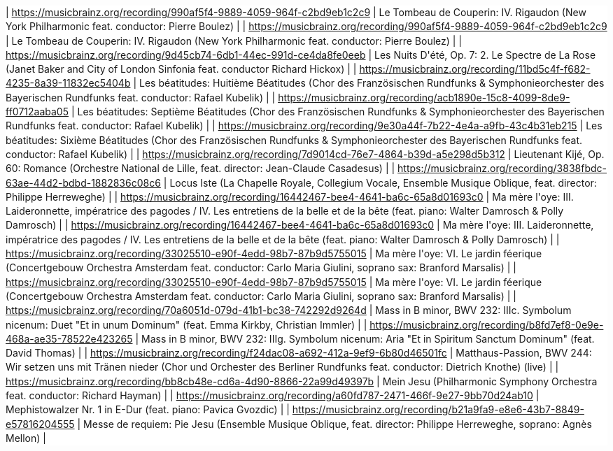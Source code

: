 | https://musicbrainz.org/recording/990af5f4-9889-4059-964f-c2bd9eb1c2c9 | Le Tombeau de Couperin: IV. Rigaudon (New York Philharmonic feat. conductor: Pierre Boulez)                                                                                                                                                                   |
| https://musicbrainz.org/recording/990af5f4-9889-4059-964f-c2bd9eb1c2c9 | Le Tombeau de Couperin: IV. Rigaudon (New York Philharmonic feat. conductor: Pierre Boulez)                                                                                                                                                                   |
| https://musicbrainz.org/recording/9d45cb74-6db1-44ec-991d-ce4da8fe0eeb | Les Nuits D'été, Op. 7: 2. Le Spectre de La Rose (Janet Baker and City of London Sinfonia feat. conductor Richard Hickox)                                                                                                                                     |
| https://musicbrainz.org/recording/11bd5c4f-f682-4235-8a39-11832ec5404b | Les béatitudes: Huitième Béatitudes (Chor des Französischen Rundfunks & Symphonieorchester des Bayerischen Rundfunks feat. conductor: Rafael Kubelik)                                                                                                         |
| https://musicbrainz.org/recording/acb1890e-15c8-4099-8de9-ff0712aaba05 | Les béatitudes: Septième Béatitudes (Chor des Französischen Rundfunks & Symphonieorchester des Bayerischen Rundfunks feat. conductor: Rafael Kubelik)                                                                                                         |
| https://musicbrainz.org/recording/9e30a44f-7b22-4e4a-a9fb-43c4b31eb215 | Les béatitudes: Sixième Béatitudes (Chor des Französischen Rundfunks & Symphonieorchester des Bayerischen Rundfunks feat. conductor: Rafael Kubelik)                                                                                                          |
| https://musicbrainz.org/recording/7d9014cd-76e7-4864-b39d-a5e298d5b312 | Lieutenant Kijé, Op. 60: Romance (Orchestre National de Lille, feat. director: Jean-Claude Casadesus)                                                                                                                                                         |
| https://musicbrainz.org/recording/3838fbdc-63ae-44d2-bdbd-1882836c08c6 | Locus Iste (La Chapelle Royale, Collegium Vocale, Ensemble Musique Oblique, feat. director: Philippe Herreweghe)                                                                                                                                              |
| https://musicbrainz.org/recording/16442467-bee4-4641-ba6c-65a8d01693c0 | Ma mère l'oye: III. Laideronnette, impératrice des pagodes / IV. Les entretiens de la belle et de la bête (feat. piano: Walter Damrosch & Polly Damrosch)                                                                                                     |
| https://musicbrainz.org/recording/16442467-bee4-4641-ba6c-65a8d01693c0 | Ma mère l'oye: III. Laideronnette, impératrice des pagodes / IV. Les entretiens de la belle et de la bête (feat. piano: Walter Damrosch & Polly Damrosch)                                                                                                     |
| https://musicbrainz.org/recording/33025510-e90f-4edd-98b7-87b9d5755015 | Ma mère l'oye: VI. Le jardin féerique (Concertgebouw Orchestra Amsterdam feat. conductor: Carlo Maria Giulini, soprano sax: Branford Marsalis)                                                                                                                |
| https://musicbrainz.org/recording/33025510-e90f-4edd-98b7-87b9d5755015 | Ma mère l'oye: VI. Le jardin féerique (Concertgebouw Orchestra Amsterdam feat. conductor: Carlo Maria Giulini, soprano sax: Branford Marsalis)                                                                                                                |
| https://musicbrainz.org/recording/70a6051d-079d-41b1-bc38-742292d9264d | Mass in B minor, BWV 232: IIIc. Symbolum nicenum: Duet "Et in unum Dominum" (feat. Emma Kirkby, Christian Immler)                                                                                                                                             |
| https://musicbrainz.org/recording/b8fd7ef8-0e9e-468a-ae35-78522e423265 | Mass in B minor, BWV 232: IIIg. Symbolum nicenum: Aria "Et in Spiritum Sanctum Dominum" (feat. David Thomas)                                                                                                                                                  |
| https://musicbrainz.org/recording/f24dac08-a692-412a-9ef9-6b80d46501fc | Matthaus-Passion, BWV 244: Wir setzen uns mit Tränen nieder (Chor und Orchester des Berliner Rundfunks feat. conductor: Dietrich Knothe) (live)                                                                                                               |
| https://musicbrainz.org/recording/bb8cb48e-cd6a-4d90-8866-22a99d49397b | Mein Jesu (Philharmonic Symphony Orchestra feat. conductor: Richard Hayman)                                                                                                                                                                                   |
| https://musicbrainz.org/recording/a60fd787-2471-466f-9e27-9bb70d24ab10 | Mephistowalzer Nr. 1 in E-Dur (feat. piano: Pavica Gvozdic)                                                                                                                                                                                                   |
| https://musicbrainz.org/recording/b21a9fa9-e8e6-43b7-8849-e57816204555 | Messe de requiem: Pie Jesu (Ensemble Musique Oblique, feat. director: Philippe Herreweghe, soprano: Agnès Mellon)                                                                                                                                             |
